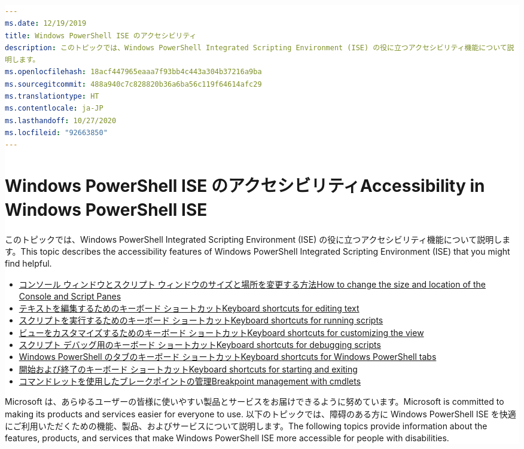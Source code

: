 ```yaml
---
ms.date: 12/19/2019
title: Windows PowerShell ISE のアクセシビリティ
description: このトピックでは、Windows PowerShell Integrated Scripting Environment (ISE) の役に立つアクセシビリティ機能について説明します。
ms.openlocfilehash: 18acf447965eaaa7f93bb4c443a304b37216a9ba
ms.sourcegitcommit: 488a940c7c828820b36a6ba56c119f64614afc29
ms.translationtype: HT
ms.contentlocale: ja-JP
ms.lasthandoff: 10/27/2020
ms.locfileid: "92663850"
---
```

# <a name="accessibility-in-windows-powershell-ise"></a><span data-ttu-id="1c3d0-103">Windows PowerShell ISE のアクセシビリティ</span><span class="sxs-lookup"><span data-stu-id="1c3d0-103">Accessibility in Windows PowerShell ISE</span></span>

<span data-ttu-id="1c3d0-104">このトピックでは、Windows PowerShell Integrated Scripting Environment (ISE) の役に立つアクセシビリティ機能について説明します。</span><span class="sxs-lookup"><span data-stu-id="1c3d0-104">This topic describes the accessibility features of Windows PowerShell Integrated Scripting Environment (ISE) that you might find helpful.</span></span>

- [<span data-ttu-id="1c3d0-105">コンソール ウィンドウとスクリプト ウィンドウのサイズと場所を変更する方法</span><span class="sxs-lookup"><span data-stu-id="1c3d0-105">How to change the size and location of the Console and Script Panes</span></span>](#how-to-change-the-size-and-location-of-the-console-and-script-panes)
- [<span data-ttu-id="1c3d0-106">テキストを編集するためのキーボード ショートカット</span><span class="sxs-lookup"><span data-stu-id="1c3d0-106">Keyboard shortcuts for editing text</span></span>](#keyboard-shortcuts-for-editing-text)
- [<span data-ttu-id="1c3d0-107">スクリプトを実行するためのキーボード ショートカット</span><span class="sxs-lookup"><span data-stu-id="1c3d0-107">Keyboard shortcuts for running scripts</span></span>](#keyboard-shortcuts-for-running-scripts)
- [<span data-ttu-id="1c3d0-108">ビューをカスタマイズするためのキーボード ショートカット</span><span class="sxs-lookup"><span data-stu-id="1c3d0-108">Keyboard shortcuts for customizing the view</span></span>](#keyboard-shortcuts-for-customizing-the-view)
- [<span data-ttu-id="1c3d0-109">スクリプト デバッグ用のキーボード ショートカット</span><span class="sxs-lookup"><span data-stu-id="1c3d0-109">Keyboard shortcuts for debugging scripts</span></span>](#keyboard-shortcuts-for-debugging-scripts)
- [<span data-ttu-id="1c3d0-110">Windows PowerShell のタブのキーボード ショートカット</span><span class="sxs-lookup"><span data-stu-id="1c3d0-110">Keyboard shortcuts for Windows PowerShell tabs</span></span>](#keyboard-shortcuts-for-windows-powershell-tabs)
- [<span data-ttu-id="1c3d0-111">開始および終了のキーボード ショートカット</span><span class="sxs-lookup"><span data-stu-id="1c3d0-111">Keyboard shortcuts for starting and exiting</span></span>](#keyboard-shortcuts-for-starting-and-exiting)
- [<span data-ttu-id="1c3d0-112">コマンドレットを使用したブレークポイントの管理</span><span class="sxs-lookup"><span data-stu-id="1c3d0-112">Breakpoint management with cmdlets</span></span>](#breakpoint-management)

<span data-ttu-id="1c3d0-113">Microsoft は、あらゆるユーザーの皆様に使いやすい製品とサービスをお届けできるように努めています。</span><span class="sxs-lookup"><span data-stu-id="1c3d0-113">Microsoft is committed to making its products and services easier for everyone to use.</span></span> <span data-ttu-id="1c3d0-114">以下のトピックでは、障碍のある方に Windows PowerShell ISE を快適にご利用いただくための機能、製品、およびサービスについて説明します。</span><span class="sxs-lookup"><span data-stu-id="1c3d0-114">The following topics provide information about the features, products, and services that make Windows PowerShell ISE more accessible for people with disabilities.</span></span>
